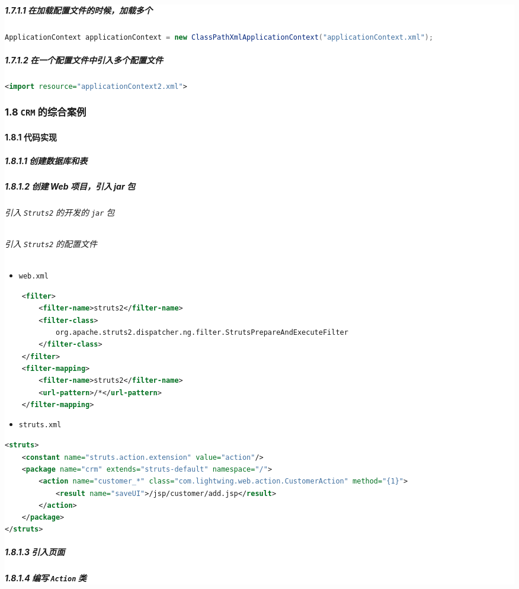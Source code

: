 ##### 1.7.1.1 在加载配置文件的时候，加载多个

```java
ApplicationContext applicationContext = new ClassPathXmlApplicationContext("applicationContext.xml");
```

##### 1.7.1.2 在一个配置文件中引入多个配置文件

```xml
<import resource="applicationContext2.xml">
```

### 1.8 `CRM` 的综合案例

#### 1.8.1 代码实现

##### 1.8.1.1 创建数据库和表

##### 1.8.1.2 创建 Web 项目，引入 jar 包

###### 引入 `Struts2` 的开发的 `jar` 包

###### 引入 `Struts2` 的配置文件

- `web.xml`

```xml
    <filter>
        <filter-name>struts2</filter-name>
        <filter-class>
            org.apache.struts2.dispatcher.ng.filter.StrutsPrepareAndExecuteFilter
        </filter-class>
    </filter>
    <filter-mapping>
        <filter-name>struts2</filter-name>
        <url-pattern>/*</url-pattern>
    </filter-mapping>
```

- `struts.xml`

```xml
<struts>
    <constant name="struts.action.extension" value="action"/>
    <package name="crm" extends="struts-default" namespace="/">
        <action name="customer_*" class="com.lightwing.web.action.CustomerAction" method="{1}">
            <result name="saveUI">/jsp/customer/add.jsp</result>
        </action>
    </package>
</struts>
```

##### 1.8.1.3 引入页面

##### 1.8.1.4 编写 `Action` 类
